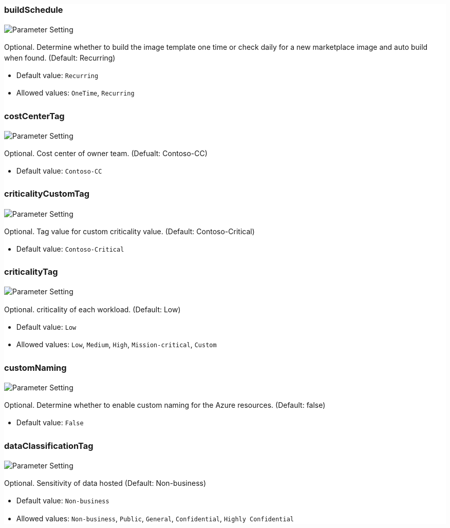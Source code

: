 ### buildSchedule

![Parameter Setting](https://img.shields.io/badge/parameter-optional-green?style=flat-square)

Optional. Determine whether to build the image template one time or check daily for a new marketplace image and auto build when found. (Default: Recurring)

- Default value: `Recurring`

- Allowed values: `OneTime`, `Recurring`

### costCenterTag

![Parameter Setting](https://img.shields.io/badge/parameter-optional-green?style=flat-square)

Optional. Cost center of owner team. (Defualt: Contoso-CC)

- Default value: `Contoso-CC`

### criticalityCustomTag

![Parameter Setting](https://img.shields.io/badge/parameter-optional-green?style=flat-square)

Optional. Tag value for custom criticality value. (Default: Contoso-Critical)

- Default value: `Contoso-Critical`

### criticalityTag

![Parameter Setting](https://img.shields.io/badge/parameter-optional-green?style=flat-square)

Optional. criticality of each workload. (Default: Low)

- Default value: `Low`

- Allowed values: `Low`, `Medium`, `High`, `Mission-critical`, `Custom`

### customNaming

![Parameter Setting](https://img.shields.io/badge/parameter-optional-green?style=flat-square)

Optional. Determine whether to enable custom naming for the Azure resources. (Default: false)

- Default value: `False`

### dataClassificationTag

![Parameter Setting](https://img.shields.io/badge/parameter-optional-green?style=flat-square)

Optional. Sensitivity of data hosted (Default: Non-business)

- Default value: `Non-business`

- Allowed values: `Non-business`, `Public`, `General`, `Confidential`, `Highly Confidential`
